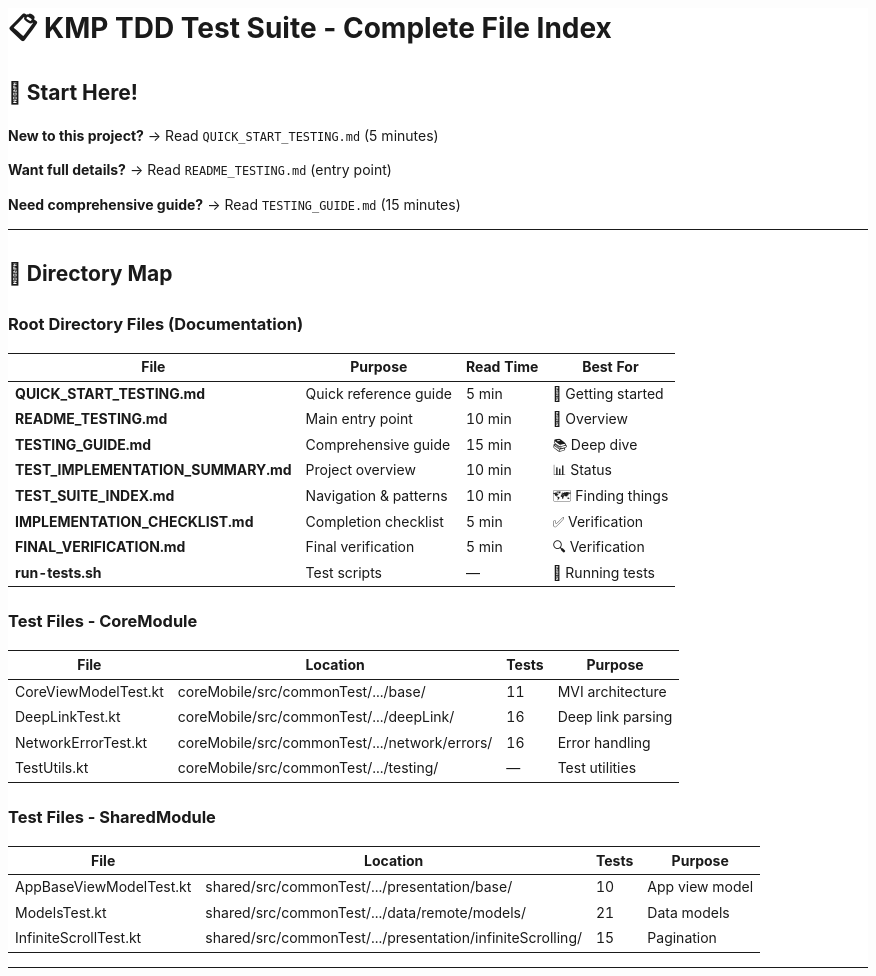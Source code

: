 # 📋 KMP TDD Test Suite - Complete File Index

## 🎯 Start Here!

**New to this project?** → Read `QUICK_START_TESTING.md` (5 minutes)

**Want full details?** → Read `README_TESTING.md` (entry point)

**Need comprehensive guide?** → Read `TESTING_GUIDE.md` (15 minutes)

---

## 📁 Directory Map

### Root Directory Files (Documentation)

| File | Purpose | Read Time | Best For |
|------|---------|-----------|----------|
| **QUICK_START_TESTING.md** | Quick reference guide | 5 min | 🚀 Getting started |
| **README_TESTING.md** | Main entry point | 10 min | 📖 Overview |
| **TESTING_GUIDE.md** | Comprehensive guide | 15 min | 📚 Deep dive |
| **TEST_IMPLEMENTATION_SUMMARY.md** | Project overview | 10 min | 📊 Status |
| **TEST_SUITE_INDEX.md** | Navigation & patterns | 10 min | 🗺️ Finding things |
| **IMPLEMENTATION_CHECKLIST.md** | Completion checklist | 5 min | ✅ Verification |
| **FINAL_VERIFICATION.md** | Final verification | 5 min | 🔍 Verification |
| **run-tests.sh** | Test scripts | — | 🚀 Running tests |

### Test Files - CoreModule

| File | Location | Tests | Purpose |
|------|----------|-------|---------|
| CoreViewModelTest.kt | coreMobile/src/commonTest/.../base/ | 11 | MVI architecture |
| DeepLinkTest.kt | coreMobile/src/commonTest/.../deepLink/ | 16 | Deep link parsing |
| NetworkErrorTest.kt | coreMobile/src/commonTest/.../network/errors/ | 16 | Error handling |
| TestUtils.kt | coreMobile/src/commonTest/.../testing/ | — | Test utilities |

### Test Files - SharedModule

| File | Location | Tests | Purpose |
|------|----------|-------|---------|
| AppBaseViewModelTest.kt | shared/src/commonTest/.../presentation/base/ | 10 | App view model |
| ModelsTest.kt | shared/src/commonTest/.../data/remote/models/ | 21 | Data models |
| InfiniteScrollTest.kt | shared/src/commonTest/.../presentation/infiniteScrolling/ | 15 | Pagination |

---